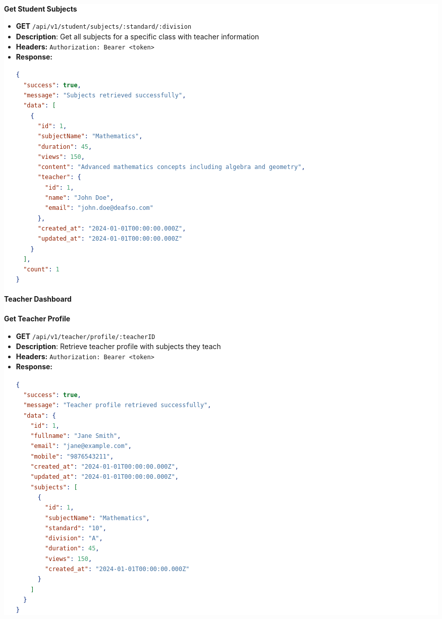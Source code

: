 **Get Student Subjects**
- **GET** `/api/v1/student/subjects/:standard/:division`
- **Description**: Get all subjects for a specific class with teacher information
- **Headers:** `Authorization: Bearer <token>`
- **Response:**
  ```json
  {
    "success": true,
    "message": "Subjects retrieved successfully",
    "data": [
      {
        "id": 1,
        "subjectName": "Mathematics",
        "duration": 45,
        "views": 150,
        "content": "Advanced mathematics concepts including algebra and geometry",
        "teacher": {
          "id": 1,
          "name": "John Doe",
          "email": "john.doe@deafso.com"
        },
        "created_at": "2024-01-01T00:00:00.000Z",
        "updated_at": "2024-01-01T00:00:00.000Z"
      }
    ],
    "count": 1
  }
  ```

#### Teacher Dashboard

**Get Teacher Profile**
- **GET** `/api/v1/teacher/profile/:teacherID`
- **Description**: Retrieve teacher profile with subjects they teach
- **Headers:** `Authorization: Bearer <token>`
- **Response:**
  ```json
  {
    "success": true,
    "message": "Teacher profile retrieved successfully",
    "data": {
      "id": 1,
      "fullname": "Jane Smith",
      "email": "jane@example.com",
      "mobile": "9876543211",
      "created_at": "2024-01-01T00:00:00.000Z",
      "updated_at": "2024-01-01T00:00:00.000Z",
      "subjects": [
        {
          "id": 1,
          "subjectName": "Mathematics",
          "standard": "10",
          "division": "A",
          "duration": 45,
          "views": 150,
          "created_at": "2024-01-01T00:00:00.000Z"
        }
      ]
    }
  }
  ```
